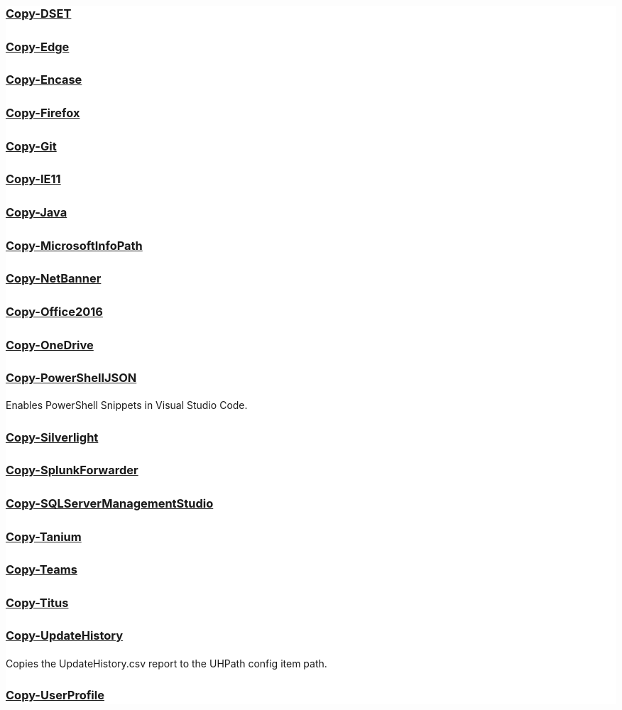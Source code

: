 ### [Copy-DSET](Functions\Copy-DSET.md)

### [Copy-Edge](Functions\Copy-Edge.md)

### [Copy-Encase](Functions\Copy-Encase.md)

### [Copy-Firefox](Functions\Copy-Firefox.md)

### [Copy-Git](Functions\Copy-Git.md)

### [Copy-IE11](Functions\Copy-IE11.md)

### [Copy-Java](Functions\Copy-Java.md)

### [Copy-MicrosoftInfoPath](Functions\Copy-MicrosoftInfoPath.md)

### [Copy-NetBanner](Functions\Copy-NetBanner.md)

### [Copy-Office2016](Functions\Copy-Office2016.md)

### [Copy-OneDrive](Functions\Copy-OneDrive.md)

### [Copy-PowerShellJSON](Functions\Copy-PowerShellJSON.md)

Enables PowerShell Snippets in Visual Studio Code.

### [Copy-Silverlight](Functions\Copy-Silverlight.md)

### [Copy-SplunkForwarder](Functions\Copy-SplunkForwarder.md)

### [Copy-SQLServerManagementStudio](Functions\Copy-SQLServerManagementStudio.md)

### [Copy-Tanium](Functions\Copy-Tanium.md)

### [Copy-Teams](Functions\Copy-Teams.md)

### [Copy-Titus](Functions\Copy-Titus.md)

### [Copy-UpdateHistory](Functions\Copy-UpdateHistory.md)

Copies the UpdateHistory.csv report to the UHPath config item path.

### [Copy-UserProfile](Functions\Copy-UserProfile.md)
